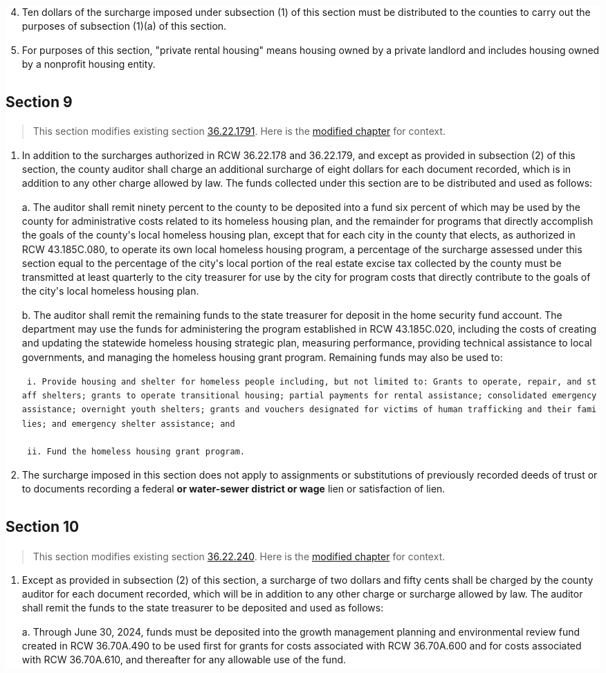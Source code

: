4. Ten dollars of the surcharge imposed under subsection (1) of this section must be distributed to the counties to carry out the purposes of subsection (1)(a) of this section.

5. For purposes of this section, "private rental housing" means housing owned by a private landlord and includes housing owned by a nonprofit housing entity.


## Section 9
> This section modifies existing section [36.22.1791](/rcw/36_counties/36.022_county_auditor.md). Here is the [modified chapter](rcw/36_counties/36.022_county_auditor.md) for context.

1. In addition to the surcharges authorized in RCW 36.22.178 and 36.22.179, and except as provided in subsection (2) of this section, the county auditor shall charge an additional surcharge of eight dollars for each document recorded, which is in addition to any other charge allowed by law. The funds collected under this section are to be distributed and used as follows:

    a. The auditor shall remit ninety percent to the county to be deposited into a fund six percent of which may be used by the county for administrative costs related to its homeless housing plan, and the remainder for programs that directly accomplish the goals of the county's local homeless housing plan, except that for each city in the county that elects, as authorized in RCW 43.185C.080, to operate its own local homeless housing program, a percentage of the surcharge assessed under this section equal to the percentage of the city's local portion of the real estate excise tax collected by the county must be transmitted at least quarterly to the city treasurer for use by the city for program costs that directly contribute to the goals of the city's local homeless housing plan.

    b. The auditor shall remit the remaining funds to the state treasurer for deposit in the home security fund account. The department may use the funds for administering the program established in RCW 43.185C.020, including the costs of creating and updating the statewide homeless housing strategic plan, measuring performance, providing technical assistance to local governments, and managing the homeless housing grant program. Remaining funds may also be used to:

        i. Provide housing and shelter for homeless people including, but not limited to: Grants to operate, repair, and staff shelters; grants to operate transitional housing; partial payments for rental assistance; consolidated emergency assistance; overnight youth shelters; grants and vouchers designated for victims of human trafficking and their families; and emergency shelter assistance; and

        ii. Fund the homeless housing grant program.

2. The surcharge imposed in this section does not apply to assignments or substitutions of previously recorded deeds of trust or to documents recording a federal **or water-sewer district or wage** lien or satisfaction of lien.


## Section 10
> This section modifies existing section [36.22.240](/rcw/36_counties/36.022_county_auditor.md). Here is the [modified chapter](rcw/36_counties/36.022_county_auditor.md) for context.

1. Except as provided in subsection (2) of this section, a surcharge of two dollars and fifty cents shall be charged by the county auditor for each document recorded, which will be in addition to any other charge or surcharge allowed by law. The auditor shall remit the funds to the state treasurer to be deposited and used as follows:

    a. Through June 30, 2024, funds must be deposited into the growth management planning and environmental review fund created in RCW 36.70A.490 to be used first for grants for costs associated with RCW 36.70A.600 and for costs associated with RCW 36.70A.610, and thereafter for any allowable use of the fund.
